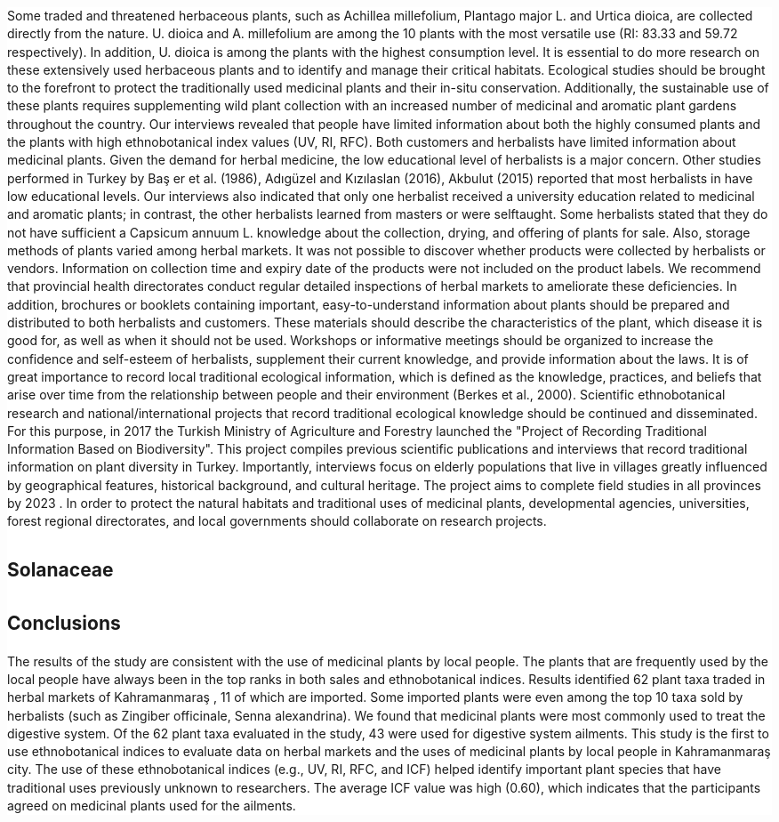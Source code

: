 Some traded and threatened herbaceous plants, such as Achillea millefolium, Plantago major L. and Urtica dioica, are collected directly from the nature. U. dioica and A. millefolium are among the 10 plants with the most versatile use (RI: 83.33 and 59.72 respectively). In addition, U. dioica is among the plants with the highest consumption level. It is essential to do more research on these extensively used herbaceous plants and to identify and manage their critical habitats. Ecological studies should be brought to the forefront to protect the traditionally used medicinal plants and their in-situ conservation. Additionally, the sustainable use of these plants requires supplementing wild plant collection with an increased number of medicinal and aromatic plant gardens throughout the country. Our interviews revealed that people have limited information about both the highly consumed plants and the plants with high ethnobotanical index values (UV, RI, RFC). Both customers and herbalists have limited information about medicinal plants. Given the demand for herbal medicine, the low educational level of herbalists is a major concern. Other studies performed in Turkey by Baş er et al. (1986), Adıgüzel and Kızılaslan (2016), Akbulut (2015) reported that most herbalists in have low educational levels. Our interviews also indicated that only one herbalist received a university education related to medicinal and aromatic plants; in contrast, the other herbalists learned from masters or were selftaught. Some herbalists stated that they do not have sufficient a Capsicum annuum L. knowledge about the collection, drying, and offering of plants for sale. Also, storage methods of plants varied among herbal markets. It was not possible to discover whether products were collected by herbalists or vendors. Information on collection time and expiry date of the products were not included on the product labels. We recommend that provincial health directorates conduct regular detailed inspections of herbal markets to ameliorate these deficiencies. In addition, brochures or booklets containing important, easy-to-understand information about plants should be prepared and distributed to both herbalists and customers. These materials should describe the characteristics of the plant, which disease it is good for, as well as when it should not be used. Workshops or informative meetings should be organized to increase the confidence and self-esteem of herbalists, supplement their current knowledge, and provide information about the laws. It is of great importance to record local traditional ecological information, which is defined as the knowledge, practices, and beliefs that arise over time from the relationship between people and their environment (Berkes et al., 2000). Scientific ethnobotanical research and national/international projects that record traditional ecological knowledge should be continued and disseminated. For this purpose, in 2017 the Turkish Ministry of Agriculture and Forestry launched the "Project of Recording Traditional Information Based on Biodiversity". This project compiles previous scientific publications and interviews that record traditional information on plant diversity in Turkey. Importantly, interviews focus on elderly populations that live in villages greatly influenced by geographical features, historical background, and cultural heritage. The project aims to complete field studies in all provinces by 2023 . In order to protect the natural habitats and traditional uses of medicinal plants, developmental agencies, universities, forest regional directorates, and local governments should collaborate on research projects.


## Solanaceae


## Conclusions

The results of the study are consistent with the use of medicinal plants by local people. The plants that are frequently used by the local people have always been in the top ranks in both sales and ethnobotanical indices. Results identified 62 plant taxa traded in herbal markets of Kahramanmaraş , 11 of which are imported. Some imported plants were even among the top 10 taxa sold by herbalists (such as Zingiber officinale, Senna alexandrina). We found that medicinal plants were most commonly used to treat the digestive system. Of the 62 plant taxa evaluated in the study, 43 were used for digestive system ailments. This study is the first to use ethnobotanical indices to evaluate data on herbal markets and the uses of medicinal plants by local people in Kahramanmaraş city. The use of these ethnobotanical indices (e.g., UV, RI, RFC, and ICF) helped identify important plant species that have traditional uses previously unknown to researchers. The average ICF value was high (0.60), which indicates that the participants agreed on medicinal plants used for the ailments.

